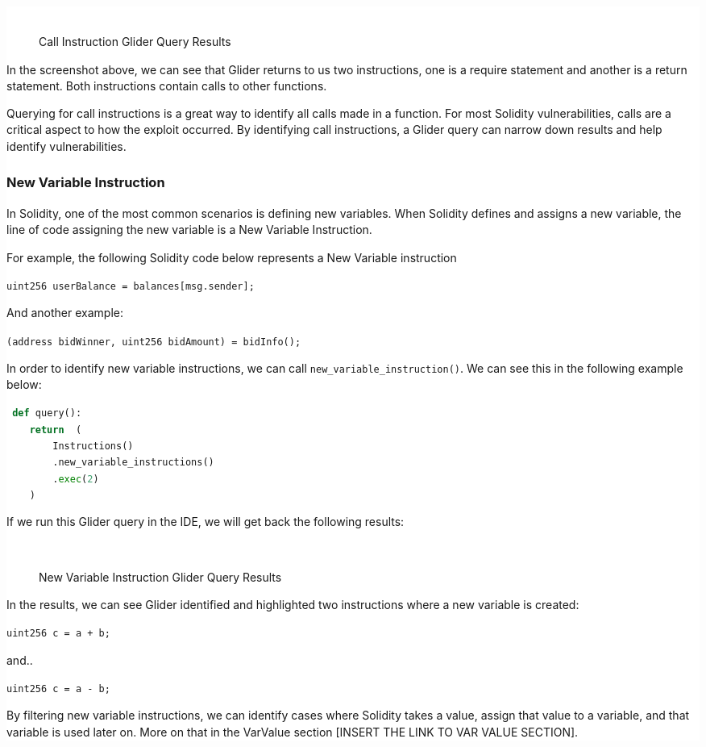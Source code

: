 <figure><img src="../../.gitbook/assets/Screenshot 2025-05-13 at 2.25.19 PM.png" alt=""><figcaption><p>Call Instruction Glider Query Results</p></figcaption></figure>

In the screenshot above, we can see that Glider returns to us two instructions, one is a require statement and another is a return statement. Both instructions contain calls to other functions.

Querying for call instructions is a great way to identify all calls made in a function. For most Solidity vulnerabilities, calls are a critical aspect to how the exploit occurred. By identifying call instructions, a Glider query can narrow down results and help identify vulnerabilities.&#x20;

### New Variable Instruction

In Solidity, one of the most common scenarios is defining new variables. When Solidity defines and assigns a new variable, the line of code assigning the new variable is a New Variable Instruction.

For example, the following Solidity code below represents a New Variable instruction

```solidity
uint256 userBalance = balances[msg.sender];
```

And another example:

```solidity
(address bidWinner, uint256 bidAmount) = bidInfo();
```

In order to identify new variable instructions, we can call `new_variable_instruction()`.  We can see this in the following example below:

```python
 def query():
    return  (
        Instructions()
        .new_variable_instructions()
        .exec(2)
    )
```

If we run this Glider query in the IDE, we will get back the following results:

<figure><img src="../../.gitbook/assets/Screenshot 2025-05-12 at 7.44.43 PM.png" alt=""><figcaption><p>New Variable Instruction Glider Query Results</p></figcaption></figure>

In the results, we can see Glider identified and highlighted two instructions where a new variable is created:

```
uint256 c = a + b;
```

and..

```
uint256 c = a - b;
```

By filtering new variable instructions, we can identify cases where Solidity takes a value, assign that value to a variable, and that variable is used later on.  More on that in the VarValue section \[INSERT THE LINK TO VAR VALUE SECTION].
